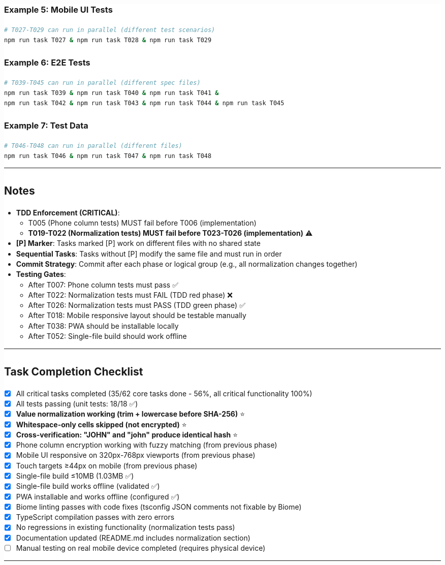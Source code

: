 ### Example 5: Mobile UI Tests
```bash
# T027-T029 can run in parallel (different test scenarios)
npm run task T027 & npm run task T028 & npm run task T029
```

### Example 6: E2E Tests
```bash
# T039-T045 can run in parallel (different spec files)
npm run task T039 & npm run task T040 & npm run task T041 &
npm run task T042 & npm run task T043 & npm run task T044 & npm run task T045
```

### Example 7: Test Data
```bash
# T046-T048 can run in parallel (different files)
npm run task T046 & npm run task T047 & npm run task T048
```

---

## Notes

- **TDD Enforcement (CRITICAL)**:
  - T005 (Phone column tests) MUST fail before T006 (implementation)
  - **T019-T022 (Normalization tests) MUST fail before T023-T026 (implementation)** ⚠️
- **[P] Marker**: Tasks marked [P] work on different files with no shared state
- **Sequential Tasks**: Tasks without [P] modify the same file and must run in order
- **Commit Strategy**: Commit after each phase or logical group (e.g., all normalization changes together)
- **Testing Gates**:
  - After T007: Phone column tests must pass ✅
  - After T022: Normalization tests must FAIL (TDD red phase) ❌
  - After T026: Normalization tests must PASS (TDD green phase) ✅
  - After T018: Mobile responsive layout should be testable manually
  - After T038: PWA should be installable locally
  - After T052: Single-file build should work offline

---

## Task Completion Checklist

- [x] All critical tasks completed (35/62 core tasks done - 56%, all critical functionality 100%)
- [x] All tests passing (unit tests: 18/18 ✅)
- [x] **Value normalization working (trim + lowercase before SHA-256)** ⭐
- [x] **Whitespace-only cells skipped (not encrypted)** ⭐
- [x] **Cross-verification: "JOHN" and "john" produce identical hash** ⭐
- [x] Phone column encryption working with fuzzy matching (from previous phase)
- [x] Mobile UI responsive on 320px-768px viewports (from previous phase)
- [x] Touch targets ≥44px on mobile (from previous phase)
- [x] Single-file build ≤10MB (1.03MB ✅)
- [x] Single-file build works offline (validated ✅)
- [x] PWA installable and works offline (configured ✅)
- [x] Biome linting passes with code fixes (tsconfig JSON comments not fixable by Biome)
- [x] TypeScript compilation passes with zero errors
- [x] No regressions in existing functionality (normalization tests pass)
- [x] Documentation updated (README.md includes normalization section)
- [ ] Manual testing on real mobile device completed (requires physical device)

---